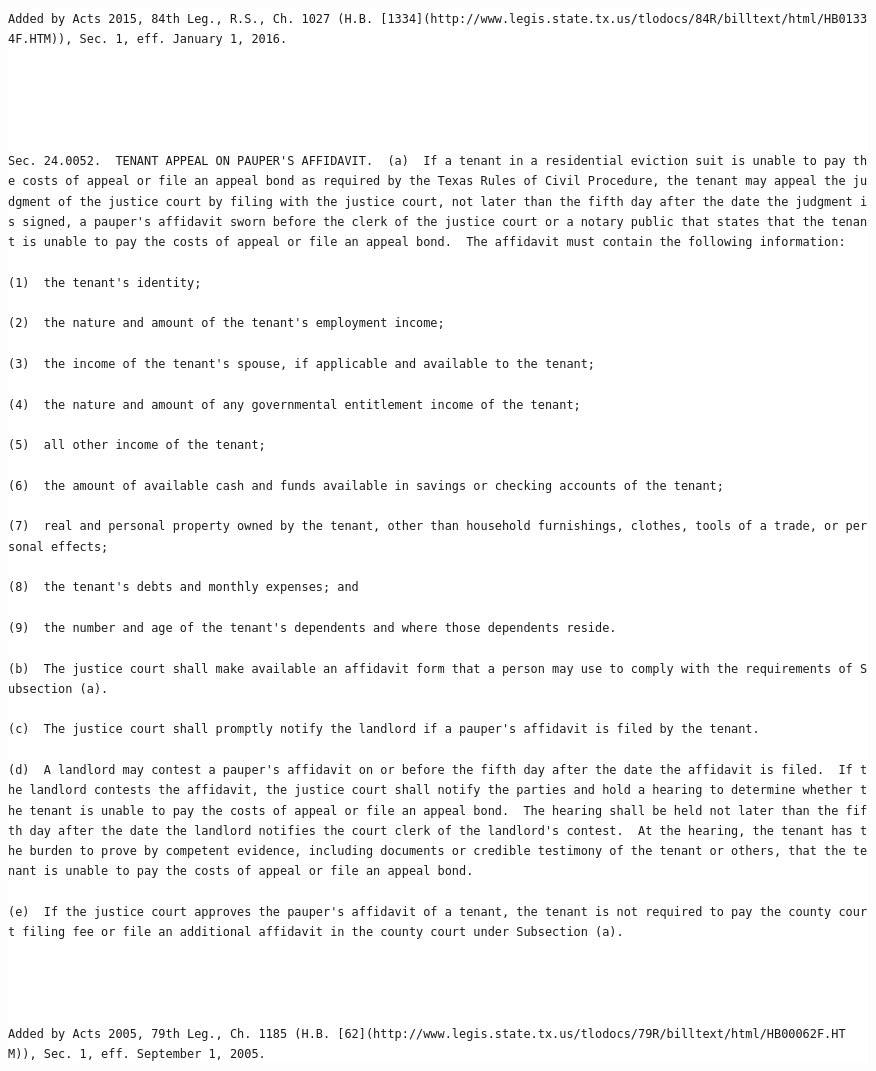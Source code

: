     
    
    
    Added by Acts 2015, 84th Leg., R.S., Ch. 1027 (H.B. [1334](http://www.legis.state.tx.us/tlodocs/84R/billtext/html/HB01334F.HTM)), Sec. 1, eff. January 1, 2016.
    
    
    
    
    
    Sec. 24.0052.  TENANT APPEAL ON PAUPER'S AFFIDAVIT.  (a)  If a tenant in a residential eviction suit is unable to pay the costs of appeal or file an appeal bond as required by the Texas Rules of Civil Procedure, the tenant may appeal the judgment of the justice court by filing with the justice court, not later than the fifth day after the date the judgment is signed, a pauper's affidavit sworn before the clerk of the justice court or a notary public that states that the tenant is unable to pay the costs of appeal or file an appeal bond.  The affidavit must contain the following information:
    
    (1)  the tenant's identity;
    
    (2)  the nature and amount of the tenant's employment income;
    
    (3)  the income of the tenant's spouse, if applicable and available to the tenant;
    
    (4)  the nature and amount of any governmental entitlement income of the tenant;
    
    (5)  all other income of the tenant;
    
    (6)  the amount of available cash and funds available in savings or checking accounts of the tenant;
    
    (7)  real and personal property owned by the tenant, other than household furnishings, clothes, tools of a trade, or personal effects;
    
    (8)  the tenant's debts and monthly expenses; and
    
    (9)  the number and age of the tenant's dependents and where those dependents reside.
    
    (b)  The justice court shall make available an affidavit form that a person may use to comply with the requirements of Subsection (a).
    
    (c)  The justice court shall promptly notify the landlord if a pauper's affidavit is filed by the tenant.
    
    (d)  A landlord may contest a pauper's affidavit on or before the fifth day after the date the affidavit is filed.  If the landlord contests the affidavit, the justice court shall notify the parties and hold a hearing to determine whether the tenant is unable to pay the costs of appeal or file an appeal bond.  The hearing shall be held not later than the fifth day after the date the landlord notifies the court clerk of the landlord's contest.  At the hearing, the tenant has the burden to prove by competent evidence, including documents or credible testimony of the tenant or others, that the tenant is unable to pay the costs of appeal or file an appeal bond.
    
    (e)  If the justice court approves the pauper's affidavit of a tenant, the tenant is not required to pay the county court filing fee or file an additional affidavit in the county court under Subsection (a).
    
    
    
    
    Added by Acts 2005, 79th Leg., Ch. 1185 (H.B. [62](http://www.legis.state.tx.us/tlodocs/79R/billtext/html/HB00062F.HTM)), Sec. 1, eff. September 1, 2005.
    
    
    
    